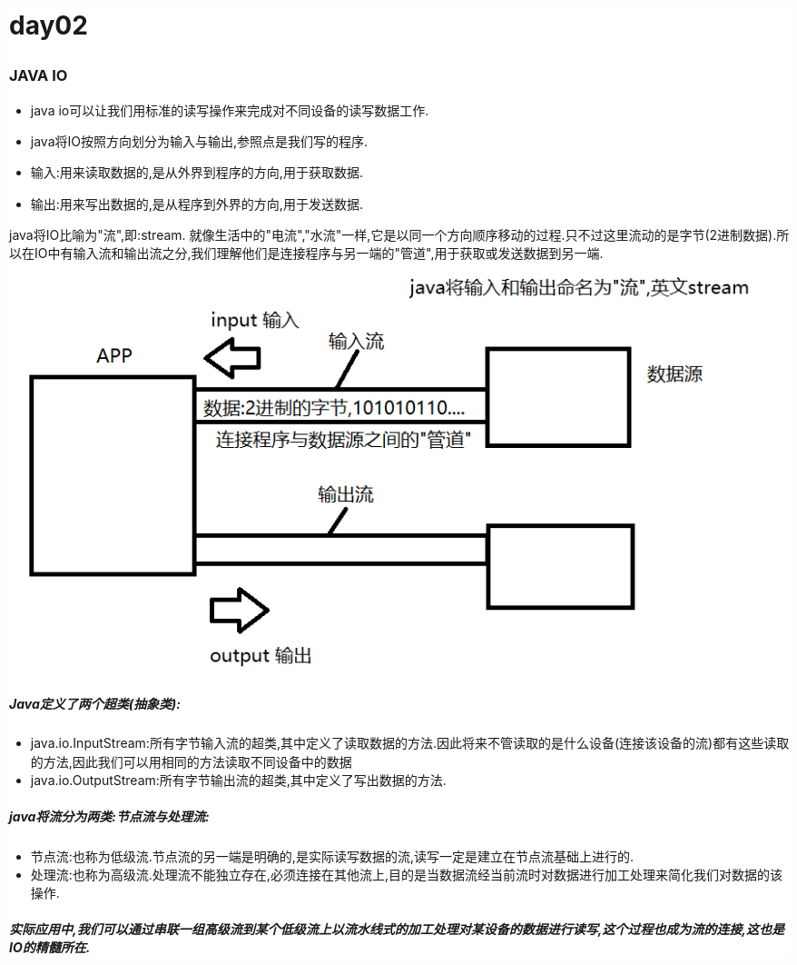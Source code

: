 # day02
###  JAVA IO

- java io可以让我们用标准的读写操作来完成对不同设备的读写数据工作.

- java将IO按照方向划分为输入与输出,参照点是我们写的程序.

- 输入:用来读取数据的,是从外界到程序的方向,用于获取数据.

- 输出:用来写出数据的,是从程序到外界的方向,用于发送数据.



java将IO比喻为"流",即:stream. 就像生活中的"电流","水流"一样,它是以同一个方向顺序移动的过程.只不过这里流动的是字节(2进制数据).所以在IO中有输入流和输出流之分,我们理解他们是连接程序与另一端的"管道",用于获取或发送数据到另一端.

![image-20210326112716154](image-20210326112716154.png)

#####  Java定义了两个超类(抽象类):

- java.io.InputStream:所有字节输入流的超类,其中定义了读取数据的方法.因此将来不管读取的是什么设备(连接该设备的流)都有这些读取的方法,因此我们可以用相同的方法读取不同设备中的数据
- java.io.OutputStream:所有字节输出流的超类,其中定义了写出数据的方法.

##### java将流分为两类:节点流与处理流:

- 节点流:也称为低级流.节点流的另一端是明确的,是实际读写数据的流,读写一定是建立在节点流基础上进行的.
- 处理流:也称为高级流.处理流不能独立存在,必须连接在其他流上,目的是当数据流经当前流时对数据进行加工处理来简化我们对数据的该操作.

##### 实际应用中,我们可以通过串联一组高级流到某个低级流上以流水线式的加工处理对某设备的数据进行读写,这个过程也成为流的连接,这也是IO的精髓所在.
